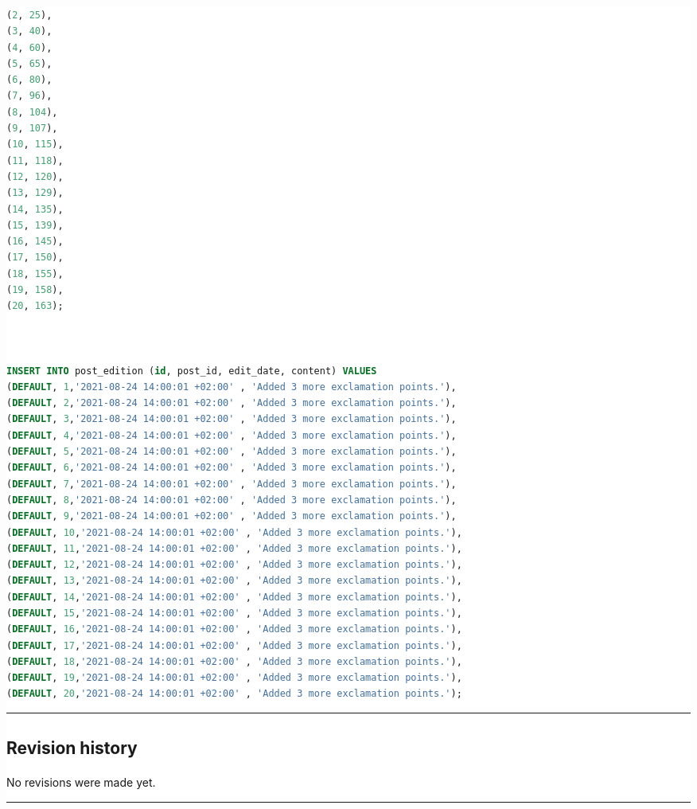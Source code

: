 ```sql
(2, 25),
(3, 40),
(4, 60),
(5, 65),
(6, 80),
(7, 96),
(8, 104),
(9, 107),
(10, 115),
(11, 118),
(12, 120),
(13, 129),
(14, 135),
(15, 139),
(16, 145),
(17, 150),
(18, 155),
(19, 158),
(20, 163);



INSERT INTO post_edition (id, post_id, edit_date, content) VALUES
(DEFAULT, 1,'2021-08-24 14:00:01 +02:00' , 'Added 3 more exclamation points.'),
(DEFAULT, 2,'2021-08-24 14:00:01 +02:00' , 'Added 3 more exclamation points.'),
(DEFAULT, 3,'2021-08-24 14:00:01 +02:00' , 'Added 3 more exclamation points.'),
(DEFAULT, 4,'2021-08-24 14:00:01 +02:00' , 'Added 3 more exclamation points.'),
(DEFAULT, 5,'2021-08-24 14:00:01 +02:00' , 'Added 3 more exclamation points.'),
(DEFAULT, 6,'2021-08-24 14:00:01 +02:00' , 'Added 3 more exclamation points.'),
(DEFAULT, 7,'2021-08-24 14:00:01 +02:00' , 'Added 3 more exclamation points.'),
(DEFAULT, 8,'2021-08-24 14:00:01 +02:00' , 'Added 3 more exclamation points.'),
(DEFAULT, 9,'2021-08-24 14:00:01 +02:00' , 'Added 3 more exclamation points.'),
(DEFAULT, 10,'2021-08-24 14:00:01 +02:00' , 'Added 3 more exclamation points.'),
(DEFAULT, 11,'2021-08-24 14:00:01 +02:00' , 'Added 3 more exclamation points.'),
(DEFAULT, 12,'2021-08-24 14:00:01 +02:00' , 'Added 3 more exclamation points.'),
(DEFAULT, 13,'2021-08-24 14:00:01 +02:00' , 'Added 3 more exclamation points.'),
(DEFAULT, 14,'2021-08-24 14:00:01 +02:00' , 'Added 3 more exclamation points.'),
(DEFAULT, 15,'2021-08-24 14:00:01 +02:00' , 'Added 3 more exclamation points.'),
(DEFAULT, 16,'2021-08-24 14:00:01 +02:00' , 'Added 3 more exclamation points.'),
(DEFAULT, 17,'2021-08-24 14:00:01 +02:00' , 'Added 3 more exclamation points.'),
(DEFAULT, 18,'2021-08-24 14:00:01 +02:00' , 'Added 3 more exclamation points.'),
(DEFAULT, 19,'2021-08-24 14:00:01 +02:00' , 'Added 3 more exclamation points.'),
(DEFAULT, 20,'2021-08-24 14:00:01 +02:00' , 'Added 3 more exclamation points.');

```

---

## Revision history

No revisions were made yet.

---